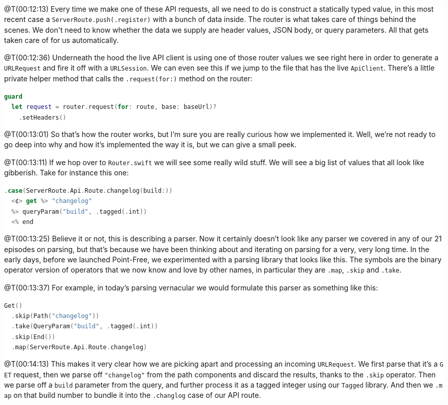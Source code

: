 @T(00:12:13)
Every time we make one of these API requests, all we need to do is construct a statically typed value, in this most recent case a `ServerRoute.push(.register)` with a bunch of data inside. The router is what takes care of things behind the scenes. We don't need to know whether the data we supply are header values, JSON body, or query parameters. All that gets taken care of for us automatically.

@T(00:12:36)
Underneath the hood the live API client is using one of those router values we see right here in order to generate a `URLRequest` and fire it off with a `URLSession`. We can even see this if we jump to the file that has the live `ApiClient`. There’s a little private helper method that calls the `.request(for:)` method on the router:

```swift
guard
  let request = router.request(for: route, base: baseUrl)?
    .setHeaders()
```

@T(00:13:01)
So that’s how the router works, but I’m sure you are really curious how we implemented it. Well, we’re not ready to go deep into why and how it’s implemented the way it is, but we can give a small peek.

@T(00:13:11)
If we hop over to `Router.swift` we will see some really wild stuff. We will see a big list of values that all look like gibberish. Take for instance this one:

```swift
.case(ServerRoute.Api.Route.changelog(build:))
  <¢> get %> "changelog"
  %> queryParam("build", .tagged(.int))
  <% end
```

@T(00:13:25)
Believe it or not, this is describing a parser. Now it certainly doesn’t look like any parser we covered in any of our 21 episodes on parsing, but that’s because we have been thinking about and iterating on parsing for a very, very long time. In the early days, before we launched Point-Free, we experimented with a parsing library that looks like this. The symbols are the binary operator version of operators that we now know and love by other names, in particular they are `.map`, `.skip` and `.take`.

@T(00:13:37)
For example, in today’s parsing vernacular we would formulate this parser as something like this:

```swift
Get()
  .skip(Path("changelog"))
  .take(QueryParam("build", .tagged(.int))
  .skip(End())
  .map(ServerRoute.Api.Route.changelog)
```

@T(00:14:13)
This makes it very clear how we are picking apart and processing an incoming `URLRequest`. We first parse that it’s a `GET` request, then we parse off `"changelog"` from the path components and discard the results, thanks to the `.skip` operator. Then we parse off a `build` parameter from the query, and further process it as a tagged integer using our `Tagged` library. And then we `.map` on that build number to bundle it into the `.changlog` case of our API route.
